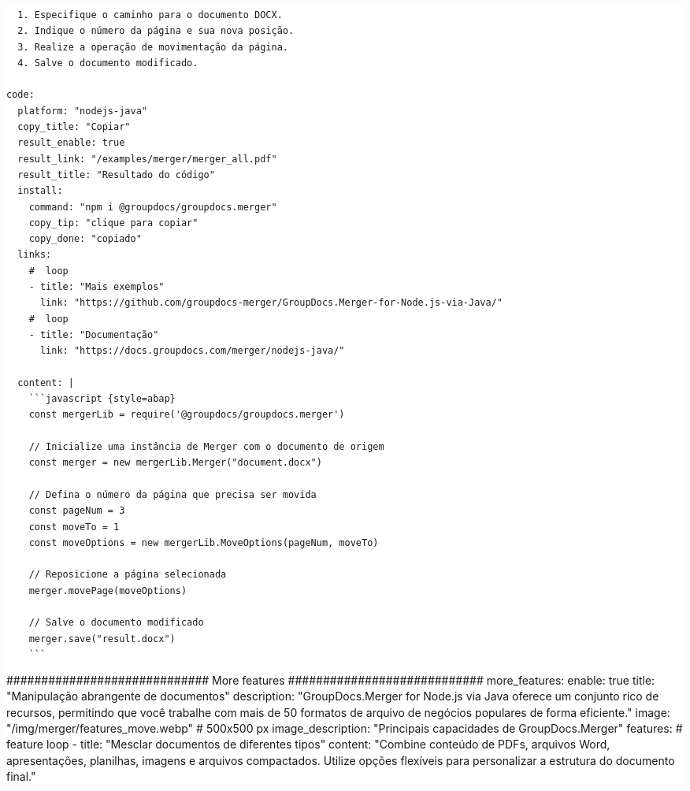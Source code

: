       1. Especifique o caminho para o documento DOCX.
      2. Indique o número da página e sua nova posição.
      3. Realize a operação de movimentação da página.
      4. Salve o documento modificado.
   
    code:
      platform: "nodejs-java"
      copy_title: "Copiar"
      result_enable: true
      result_link: "/examples/merger/merger_all.pdf"
      result_title: "Resultado do código"
      install:
        command: "npm i @groupdocs/groupdocs.merger"
        copy_tip: "clique para copiar"
        copy_done: "copiado"
      links:
        #  loop
        - title: "Mais exemplos"
          link: "https://github.com/groupdocs-merger/GroupDocs.Merger-for-Node.js-via-Java/"
        #  loop
        - title: "Documentação"
          link: "https://docs.groupdocs.com/merger/nodejs-java/"
          
      content: |
        ```javascript {style=abap}
        const mergerLib = require('@groupdocs/groupdocs.merger')

        // Inicialize uma instância de Merger com o documento de origem
        const merger = new mergerLib.Merger("document.docx")

        // Defina o número da página que precisa ser movida
        const pageNum = 3
        const moveTo = 1
        const moveOptions = new mergerLib.MoveOptions(pageNum, moveTo)

        // Reposicione a página selecionada
        merger.movePage(moveOptions)

        // Salve o documento modificado
        merger.save("result.docx")
        ```            

############################# More features ############################
more_features:
  enable: true
  title: "Manipulação abrangente de documentos"
  description: "GroupDocs.Merger for Node.js via Java oferece um conjunto rico de recursos, permitindo que você trabalhe com mais de 50 formatos de arquivo de negócios populares de forma eficiente."
  image: "/img/merger/features_move.webp" # 500x500 px
  image_description: "Principais capacidades de GroupDocs.Merger"
  features:
    # feature loop
    - title: "Mesclar documentos de diferentes tipos"
      content: "Combine conteúdo de PDFs, arquivos Word, apresentações, planilhas, imagens e arquivos compactados. Utilize opções flexíveis para personalizar a estrutura do documento final."
